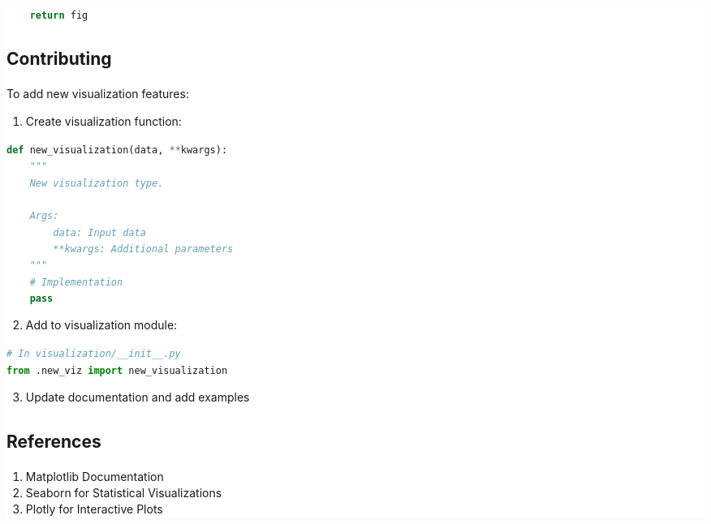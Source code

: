 ```python
    return fig
```

## Contributing

To add new visualization features:

1. Create visualization function:
```python
def new_visualization(data, **kwargs):
    """
    New visualization type.
    
    Args:
        data: Input data
        **kwargs: Additional parameters
    """
    # Implementation
    pass
```

2. Add to visualization module:
```python
# In visualization/__init__.py
from .new_viz import new_visualization
```

3. Update documentation and add examples

## References

1. Matplotlib Documentation
2. Seaborn for Statistical Visualizations
3. Plotly for Interactive Plots 